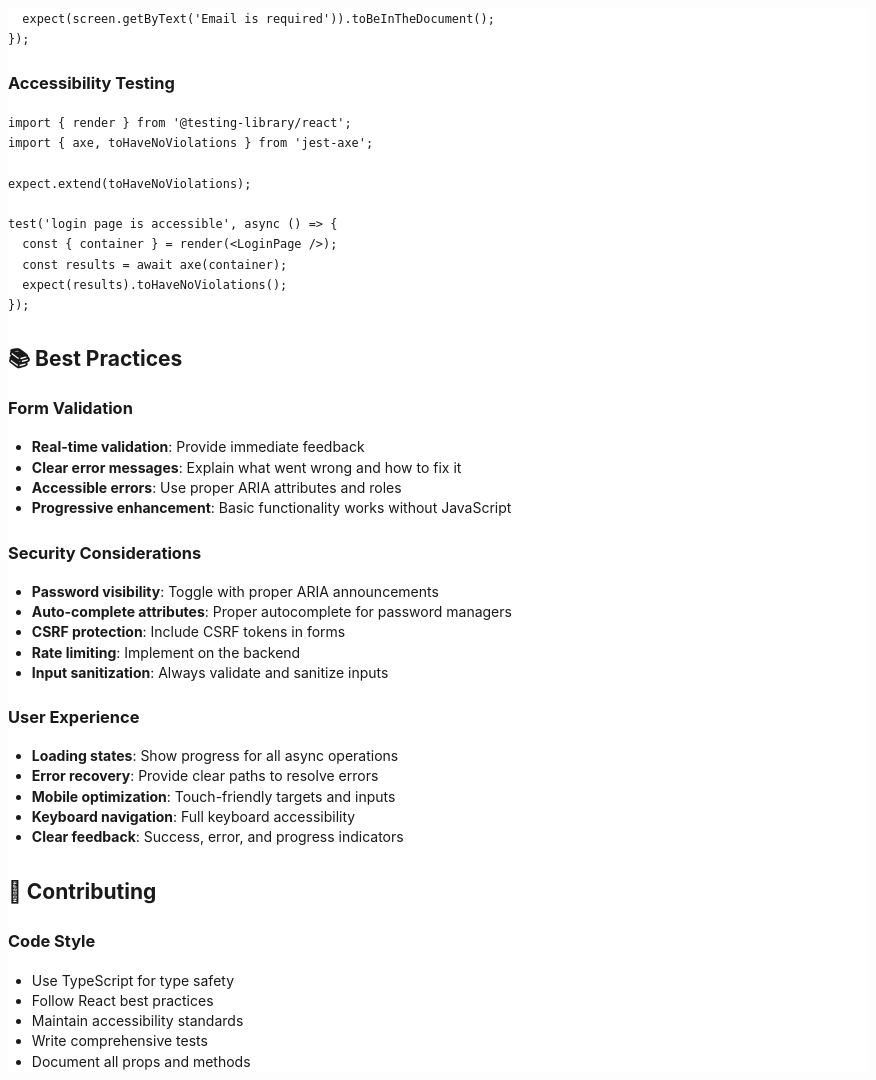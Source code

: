 ```tsx
  expect(screen.getByText('Email is required')).toBeInTheDocument();
});
```

### Accessibility Testing

```tsx
import { render } from '@testing-library/react';
import { axe, toHaveNoViolations } from 'jest-axe';

expect.extend(toHaveNoViolations);

test('login page is accessible', async () => {
  const { container } = render(<LoginPage />);
  const results = await axe(container);
  expect(results).toHaveNoViolations();
});
```

## 📚 Best Practices

### Form Validation

- **Real-time validation**: Provide immediate feedback
- **Clear error messages**: Explain what went wrong and how to fix it
- **Accessible errors**: Use proper ARIA attributes and roles
- **Progressive enhancement**: Basic functionality works without JavaScript

### Security Considerations

- **Password visibility**: Toggle with proper ARIA announcements
- **Auto-complete attributes**: Proper autocomplete for password managers
- **CSRF protection**: Include CSRF tokens in forms
- **Rate limiting**: Implement on the backend
- **Input sanitization**: Always validate and sanitize inputs

### User Experience

- **Loading states**: Show progress for all async operations
- **Error recovery**: Provide clear paths to resolve errors
- **Mobile optimization**: Touch-friendly targets and inputs
- **Keyboard navigation**: Full keyboard accessibility
- **Clear feedback**: Success, error, and progress indicators

## 📝 Contributing

### Code Style

- Use TypeScript for type safety
- Follow React best practices
- Maintain accessibility standards
- Write comprehensive tests
- Document all props and methods
